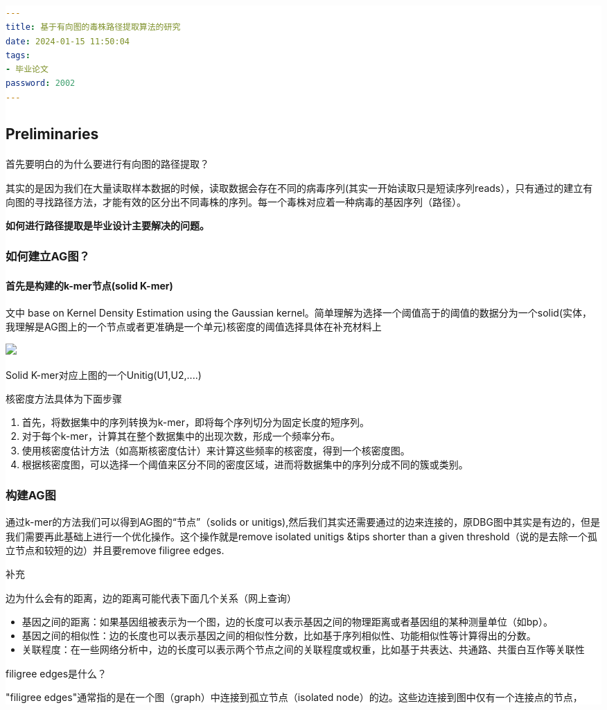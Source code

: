 ```yaml
---
title: 基于有向图的毒株路径提取算法的研究
date: 2024-01-15 11:50:04
tags:
- 毕业论文
password: 2002
---
```


## Preliminaries

首先要明白的为什么要进行有向图的路径提取？

其实的是因为我们在大量读取样本数据的时候，读取数据会存在不同的病毒序列(其实一开始读取只是短读序列reads），只有通过的建立有向图的寻找路径方法，才能有效的区分出不同毒株的序列。每一个毒株对应着一种病毒的基因序列（路径）。

**如何进行路径提取是毕业设计主要解决的问题。**



### 如何建立AG图？

#### 首先是构建的k-mer节点(solid K-mer)

文中 base on Kernel Density Estimation using the Gaussian kernel。简单理解为选择一个阈值高于的阈值的数据分为一个solid(实体，我理解是AG图上的一个节点或者更准确是一个单元)核密度的阈值选择具体在补充材料上

![](https://124newblog-1309411887.cos.ap-nanjing.myqcloud.com/images/202402251438338.png)

Solid K-mer对应上图的一个Unitig(U1,U2,....)

核密度方法具体为下面步骤

1. 首先，将数据集中的序列转换为k-mer，即将每个序列切分为固定长度的短序列。
2. 对于每个k-mer，计算其在整个数据集中的出现次数，形成一个频率分布。
3. 使用核密度估计方法（如高斯核密度估计）来计算这些频率的核密度，得到一个核密度图。
4. 根据核密度图，可以选择一个阈值来区分不同的密度区域，进而将数据集中的序列分成不同的簇或类别。

### 构建AG图

通过k-mer的方法我们可以得到AG图的“节点”（solids or unitigs),然后我们其实还需要通过的边来连接的，原DBG图中其实是有边的，但是我们需要再此基础上进行一个优化操作。这个操作就是remove isolated unitigs &tips shorter than a given threshold（说的是去除一个孤立节点和较短的边）并且要remove filigree edges.

补充

边为什么会有的距离，边的距离可能代表下面几个关系（网上查询）

- 基因之间的距离：如果基因组被表示为一个图，边的长度可以表示基因之间的物理距离或者基因组的某种测量单位（如bp）。
- 基因之间的相似性：边的长度也可以表示基因之间的相似性分数，比如基于序列相似性、功能相似性等计算得出的分数。
- 关联程度：在一些网络分析中，边的长度可以表示两个节点之间的关联程度或权重，比如基于共表达、共通路、共蛋白互作等关联性

filigree edges是什么？

"filigree edges"通常指的是在一个图（graph）中连接到孤立节点（isolated node）的边。这些边连接到图中仅有一个连接点的节点，

